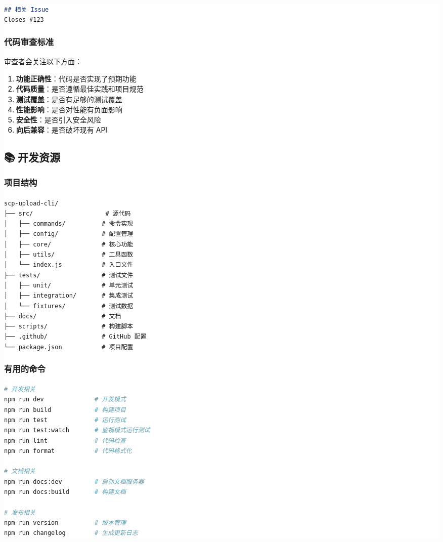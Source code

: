 ```markdown
## 相关 Issue
Closes #123
```

### 代码审查标准

审查者会关注以下方面：

1. **功能正确性**：代码是否实现了预期功能
2. **代码质量**：是否遵循最佳实践和项目规范
3. **测试覆盖**：是否有足够的测试覆盖
4. **性能影响**：是否对性能有负面影响
5. **安全性**：是否引入安全风险
6. **向后兼容**：是否破坏现有 API

## 📚 开发资源

### 项目结构

```
scp-upload-cli/
├── src/                    # 源代码
│   ├── commands/          # 命令实现
│   ├── config/            # 配置管理
│   ├── core/              # 核心功能
│   ├── utils/             # 工具函数
│   └── index.js           # 入口文件
├── tests/                 # 测试文件
│   ├── unit/              # 单元测试
│   ├── integration/       # 集成测试
│   └── fixtures/          # 测试数据
├── docs/                  # 文档
├── scripts/               # 构建脚本
├── .github/               # GitHub 配置
└── package.json           # 项目配置
```

### 有用的命令

```bash
# 开发相关
npm run dev              # 开发模式
npm run build            # 构建项目
npm run test             # 运行测试
npm run test:watch       # 监视模式运行测试
npm run lint             # 代码检查
npm run format           # 代码格式化

# 文档相关
npm run docs:dev         # 启动文档服务器
npm run docs:build       # 构建文档

# 发布相关
npm run version          # 版本管理
npm run changelog        # 生成更新日志
```
